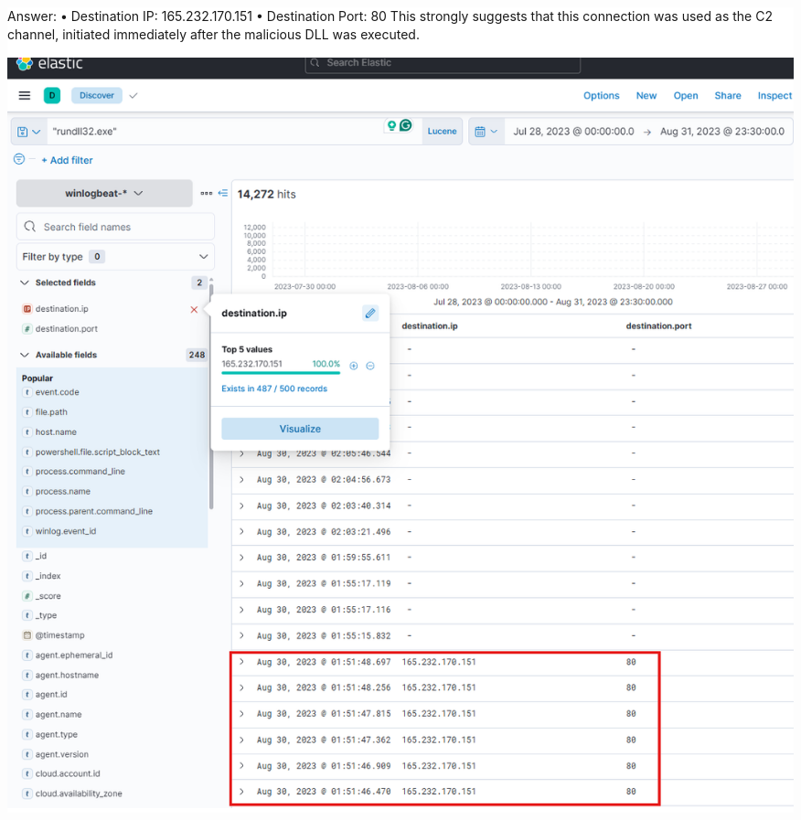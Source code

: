 Answer:
•	Destination IP: 165.232.170.151
•	Destination Port: 80
This strongly suggests that this connection was used as the C2 channel, initiated immediately after the malicious DLL was executed.


![Screenshot](Document_Images/image8.png)


 
